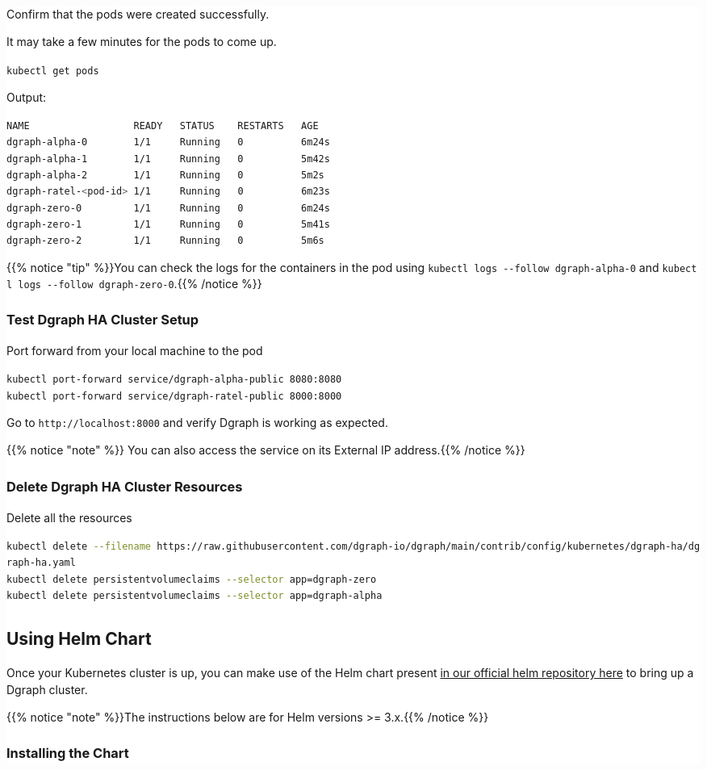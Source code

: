 Confirm that the pods were created successfully.

It may take a few minutes for the pods to come up.

```sh
kubectl get pods
```

Output:
```sh
NAME                  READY   STATUS    RESTARTS   AGE
dgraph-alpha-0        1/1     Running   0          6m24s
dgraph-alpha-1        1/1     Running   0          5m42s
dgraph-alpha-2        1/1     Running   0          5m2s
dgraph-ratel-<pod-id> 1/1     Running   0          6m23s
dgraph-zero-0         1/1     Running   0          6m24s
dgraph-zero-1         1/1     Running   0          5m41s
dgraph-zero-2         1/1     Running   0          5m6s
```

{{% notice "tip" %}}You can check the logs for the containers in the pod using `kubectl logs --follow dgraph-alpha-0` and `kubectl logs --follow dgraph-zero-0`.{{% /notice %}}


### Test Dgraph HA Cluster Setup
Port forward from your local machine to the pod

```sh
kubectl port-forward service/dgraph-alpha-public 8080:8080
kubectl port-forward service/dgraph-ratel-public 8000:8000
```

Go to `http://localhost:8000` and verify Dgraph is working as expected.

{{% notice "note" %}} You can also access the service on its External IP address.{{% /notice %}}

### Delete Dgraph HA Cluster Resources

Delete all the resources

```sh
kubectl delete --filename https://raw.githubusercontent.com/dgraph-io/dgraph/main/contrib/config/kubernetes/dgraph-ha/dgraph-ha.yaml
kubectl delete persistentvolumeclaims --selector app=dgraph-zero
kubectl delete persistentvolumeclaims --selector app=dgraph-alpha
```

## Using Helm Chart

Once your Kubernetes cluster is up, you can make use of the Helm chart present
[in our official helm repository here](https://github.com/dgraph-io/charts/) to bring
up a Dgraph cluster.

{{% notice "note" %}}The instructions below are for Helm versions >= 3.x.{{% /notice %}}

### Installing the Chart
